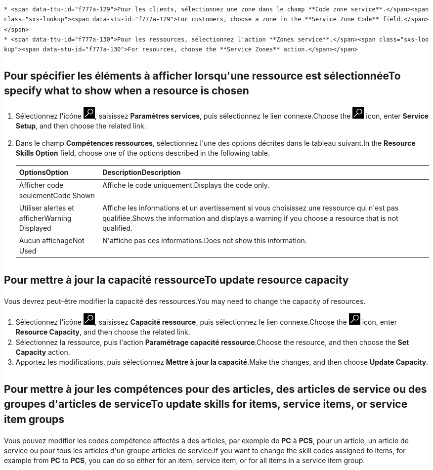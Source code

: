     * <span data-ttu-id="f777a-129">Pour les clients, sélectionnez une zone dans le champ **Code zone service**.</span><span class="sxs-lookup"><span data-stu-id="f777a-129">For customers, choose a zone in the **Service Zone Code** field.</span></span>  
    * <span data-ttu-id="f777a-130">Pour les ressources, sélectionnez l'action **Zones service**.</span><span class="sxs-lookup"><span data-stu-id="f777a-130">For resources, choose the **Service Zones** action.</span></span>  

## <a name="to-specify-what-to-show-when-a-resource-is-chosen"></a><span data-ttu-id="f777a-131">Pour spécifier les éléments à afficher lorsqu'une ressource est sélectionnée</span><span class="sxs-lookup"><span data-stu-id="f777a-131">To specify what to show when a resource is chosen</span></span>
1. <span data-ttu-id="f777a-132">Sélectionnez l'icône ![Page ou état pour la recherche](media/ui-search/search_small.png "Page ou état pour la recherche"), saisissez **Paramètres services**, puis sélectionnez le lien connexe.</span><span class="sxs-lookup"><span data-stu-id="f777a-132">Choose the ![Search for Page or Report](media/ui-search/search_small.png "Search for Page or Report icon") icon, enter **Service Setup**, and then choose the related link.</span></span> 
2. <span data-ttu-id="f777a-133">Dans le champ **Compétences ressources**, sélectionnez l'une des options décrites dans le tableau suivant.</span><span class="sxs-lookup"><span data-stu-id="f777a-133">In the **Resource Skills Option** field, choose one of the options described in the following table.</span></span>  
  
    |<span data-ttu-id="f777a-134">**Options**</span><span class="sxs-lookup"><span data-stu-id="f777a-134">**Option**</span></span>|<span data-ttu-id="f777a-135">**Description**</span><span class="sxs-lookup"><span data-stu-id="f777a-135">**Description**</span></span>|  
    |------------|-------------|  
    |<span data-ttu-id="f777a-136">Afficher code seulement</span><span class="sxs-lookup"><span data-stu-id="f777a-136">Code Shown</span></span> | <span data-ttu-id="f777a-137">Affiche le code uniquement.</span><span class="sxs-lookup"><span data-stu-id="f777a-137">Displays the code only.</span></span>|  
    |<span data-ttu-id="f777a-138">Utiliser alertes et afficher</span><span class="sxs-lookup"><span data-stu-id="f777a-138">Warning Displayed</span></span> | <span data-ttu-id="f777a-139">Affiche les informations et un avertissement si vous choisissez une ressource qui n'est pas qualifiée.</span><span class="sxs-lookup"><span data-stu-id="f777a-139">Shows the information and displays a warning if you choose a resource that is not qualified.</span></span>|  
    |<span data-ttu-id="f777a-140">Aucun affichage</span><span class="sxs-lookup"><span data-stu-id="f777a-140">Not Used</span></span> | <span data-ttu-id="f777a-141">N'affiche pas ces informations.</span><span class="sxs-lookup"><span data-stu-id="f777a-141">Does not show this information.</span></span>|  

## <a name="to-update-resource-capacity"></a><span data-ttu-id="f777a-142">Pour mettre à jour la capacité ressource</span><span class="sxs-lookup"><span data-stu-id="f777a-142">To update resource capacity</span></span>  
<span data-ttu-id="f777a-143">Vous devrez peut-être modifier la capacité des ressources.</span><span class="sxs-lookup"><span data-stu-id="f777a-143">You may need to change the capacity of resources.</span></span>  
  
1. <span data-ttu-id="f777a-144">Sélectionnez l'icône ![Page ou état pour la recherche](media/ui-search/search_small.png "Page ou état pour la recherche"), saisissez **Capacité ressource**, puis sélectionnez le lien connexe.</span><span class="sxs-lookup"><span data-stu-id="f777a-144">Choose the ![Search for Page or Report](media/ui-search/search_small.png "Search for Page or Report icon") icon, enter **Resource Capacity**, and then choose the related link.</span></span>  
2. <span data-ttu-id="f777a-145">Sélectionnez la ressource, puis l'action **Paramétrage capacité ressource**.</span><span class="sxs-lookup"><span data-stu-id="f777a-145">Choose the resource, and then choose the **Set Capacity** action.</span></span>  
3. <span data-ttu-id="f777a-146">Apportez les modifications, puis sélectionnez **Mettre à jour la capacité**.</span><span class="sxs-lookup"><span data-stu-id="f777a-146">Make the changes, and then choose **Update Capacity**.</span></span>  

## <a name="to-update-skills-for-items-service-items-or-service-item-groups"></a><span data-ttu-id="f777a-147">Pour mettre à jour les compétences pour des articles, des articles de service ou des groupes d'articles de service</span><span class="sxs-lookup"><span data-stu-id="f777a-147">To update skills for items, service items, or service item groups</span></span>
<span data-ttu-id="f777a-148">Vous pouvez modifier les codes compétence affectés à des articles, par exemple de **PC** à **PCS**, pour un article, un article de service ou pour tous les articles d'un groupe articles de service.</span><span class="sxs-lookup"><span data-stu-id="f777a-148">If you want to change the skill codes assigned to items, for example from **PC** to **PCS**, you can do so either for an item, service item, or for all items in a service item group.</span></span>  
  